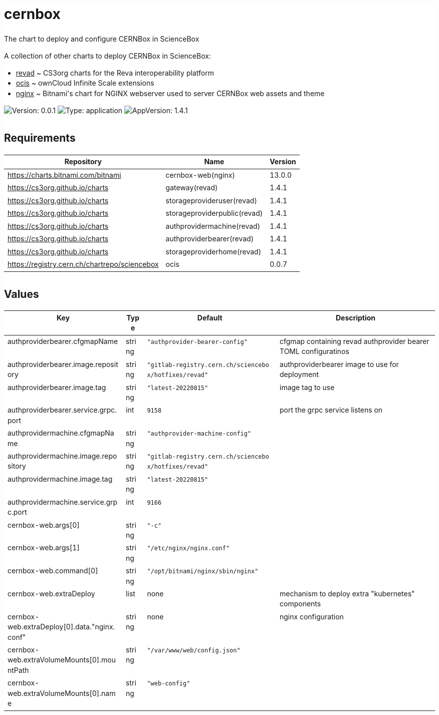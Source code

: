 # cernbox

The chart to deploy and configure CERNBox in ScienceBox

A collection of other charts to deploy CERNBox in ScienceBox:
- [revad](https://github.com/cs3org/charts/tree/master/revad) ~ CS3org charts for the Reva interoperability platform
- [ocis](https://github.com/sciencebox/charts/tree/master/ocis) ~ ownCloud Infinite Scale extensions
- [nginx](https://artifacthub.io/packages/helm/bitnami/nginx) ~ Bitnami's chart for NGINX webserver used to server CERNBox web assets and theme

![Version: 0.0.1](https://img.shields.io/badge/Version-0.0.1-informational?style=flat-square) ![Type: application](https://img.shields.io/badge/Type-application-informational?style=flat-square) ![AppVersion: 1.4.1](https://img.shields.io/badge/AppVersion-1.4.1-informational?style=flat-square)

## Requirements

| Repository | Name | Version |
|------------|------|---------|
| https://charts.bitnami.com/bitnami | cernbox-web(nginx) | 13.0.0 |
| https://cs3org.github.io/charts | gateway(revad) | 1.4.1 |
| https://cs3org.github.io/charts | storageprovideruser(revad) | 1.4.1 |
| https://cs3org.github.io/charts | storageproviderpublic(revad) | 1.4.1 |
| https://cs3org.github.io/charts | authprovidermachine(revad) | 1.4.1 |
| https://cs3org.github.io/charts | authproviderbearer(revad) | 1.4.1 |
| https://cs3org.github.io/charts | storageproviderhome(revad) | 1.4.1 |
| https://registry.cern.ch/chartrepo/sciencebox | ocis | 0.0.7 |

## Values

| Key | Type | Default | Description |
|-----|------|---------|-------------|
| authproviderbearer.cfgmapName | string | `"authprovider-bearer-config"` | cfgmap containing revad authprovider bearer TOML configuratinos |
| authproviderbearer.image.repository | string | `"gitlab-registry.cern.ch/sciencebox/hotfixes/revad"` | authproviderbearer image to use for deployment |
| authproviderbearer.image.tag | string | `"latest-20220815"` | image tag to use |
| authproviderbearer.service.grpc.port | int | `9158` | port the grpc service listens on  |
| authprovidermachine.cfgmapName | string | `"authprovider-machine-config"` |  |
| authprovidermachine.image.repository | string | `"gitlab-registry.cern.ch/sciencebox/hotfixes/revad"` |  |
| authprovidermachine.image.tag | string | `"latest-20220815"` |  |
| authprovidermachine.service.grpc.port | int | `9166` |  |
| cernbox-web.args[0] | string | `"-c"` |  |
| cernbox-web.args[1] | string | `"/etc/nginx/nginx.conf"` |  |
| cernbox-web.command[0] | string | `"/opt/bitnami/nginx/sbin/nginx"` |  |
| cernbox-web.extraDeploy | list | none | mechanism to deploy extra "kubernetes" components |
| cernbox-web.extraDeploy[0].data."nginx.conf" | string | none | nginx configuration |
| cernbox-web.extraVolumeMounts[0].mountPath | string | `"/var/www/web/config.json"` |  |
| cernbox-web.extraVolumeMounts[0].name | string | `"web-config"` |  |